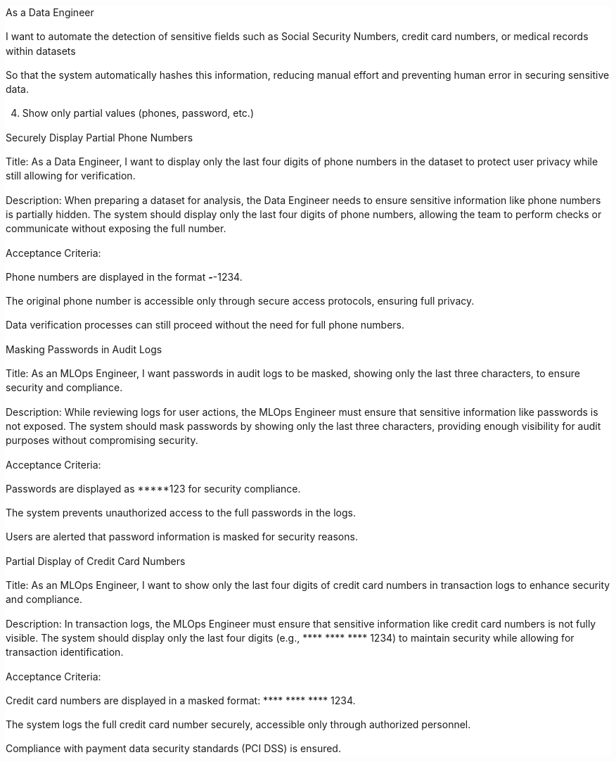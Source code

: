 As a Data Engineer

I want to automate the detection of sensitive fields such as Social Security Numbers, credit card numbers, or medical records within datasets

So that the system automatically hashes this information, reducing manual effort and preventing human error in securing sensitive data.

4. Show only partial values (phones, ﻿password, etc.)

Securely Display Partial Phone Numbers

Title: As a Data Engineer, I want to display only the last four digits of phone numbers in the dataset to protect user privacy while still allowing for verification.

Description: When preparing a dataset for analysis, the Data Engineer needs to ensure sensitive information like phone numbers is partially hidden. The system should display only the last four digits of phone numbers, allowing the team to perform checks or communicate without exposing the full number.

Acceptance Criteria:

Phone numbers are displayed in the format ***-***-1234.

The original phone number is accessible only through secure access protocols, ensuring full privacy.

Data verification processes can still proceed without the need for full phone numbers.

Masking Passwords in Audit Logs

Title: As an MLOps Engineer, I want passwords in audit logs to be masked, showing only the last three characters, to ensure security and compliance.

Description: While reviewing logs for user actions, the MLOps Engineer must ensure that sensitive information like passwords is not exposed. The system should mask passwords by showing only the last three characters, providing enough visibility for audit purposes without compromising security.

Acceptance Criteria:

Passwords are displayed as *****123 for security compliance.

The system prevents unauthorized access to the full passwords in the logs.

Users are alerted that password information is masked for security reasons.

Partial Display of Credit Card Numbers

Title: As an MLOps Engineer, I want to show only the last four digits of credit card numbers in transaction logs to enhance security and compliance.

Description: In transaction logs, the MLOps Engineer must ensure that sensitive information like credit card numbers is not fully visible. The system should display only the last four digits (e.g., **** **** **** 1234) to maintain security while allowing for transaction identification.

Acceptance Criteria:

Credit card numbers are displayed in a masked format: **** **** **** 1234.

The system logs the full credit card number securely, accessible only through authorized personnel.

Compliance with payment data security standards (PCI DSS) is ensured.
